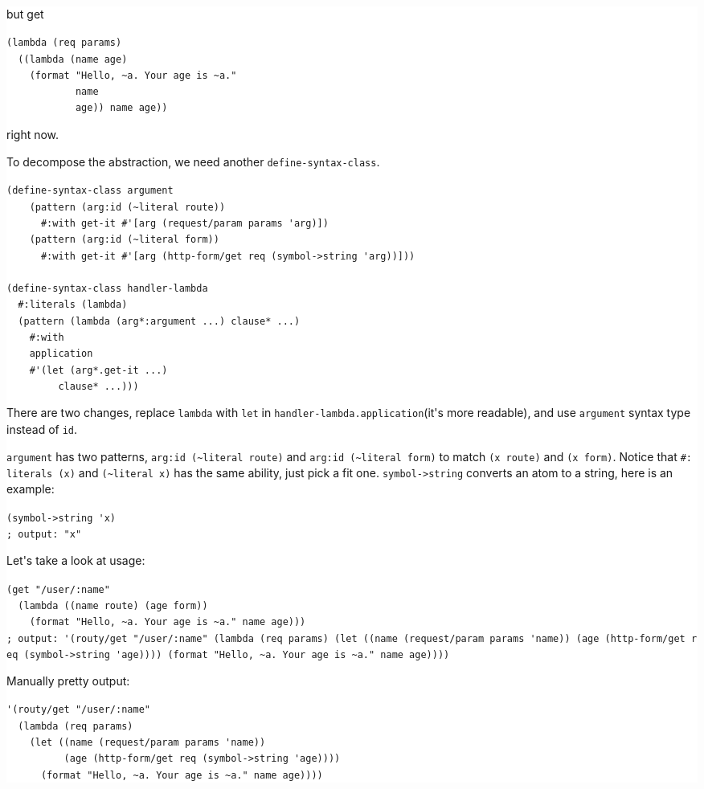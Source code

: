 but get

```racket
(lambda (req params)
  ((lambda (name age)
    (format "Hello, ~a. Your age is ~a."
            name
            age)) name age))
```

right now.

To decompose the abstraction, we need another `define-syntax-class`.

```racket
(define-syntax-class argument
    (pattern (arg:id (~literal route))
      #:with get-it #'[arg (request/param params 'arg)])
    (pattern (arg:id (~literal form))
      #:with get-it #'[arg (http-form/get req (symbol->string 'arg))]))

(define-syntax-class handler-lambda
  #:literals (lambda)
  (pattern (lambda (arg*:argument ...) clause* ...)
    #:with
    application
    #'(let (arg*.get-it ...)
         clause* ...)))
```

There are two changes, replace `lambda` with `let` in `handler-lambda.application`(it's more readable), and use `argument` syntax type instead of `id`.

`argument` has two patterns, `arg:id (~literal route)` and `arg:id (~literal form)` to match `(x route)` and `(x form)`. Notice that `#:literals (x)` and `(~literal x)` has the same ability, just pick a fit one. `symbol->string` converts an atom to a string, here is an example:

```racket
(symbol->string 'x)
; output: "x"
```

Let's take a look at usage:

```racket
(get "/user/:name"
  (lambda ((name route) (age form))
    (format "Hello, ~a. Your age is ~a." name age)))
; output: '(routy/get "/user/:name" (lambda (req params) (let ((name (request/param params 'name)) (age (http-form/get req (symbol->string 'age)))) (format "Hello, ~a. Your age is ~a." name age))))
```

Manually pretty output:

```racket
'(routy/get "/user/:name"
  (lambda (req params)
    (let ((name (request/param params 'name))
          (age (http-form/get req (symbol->string 'age))))
      (format "Hello, ~a. Your age is ~a." name age))))
```
